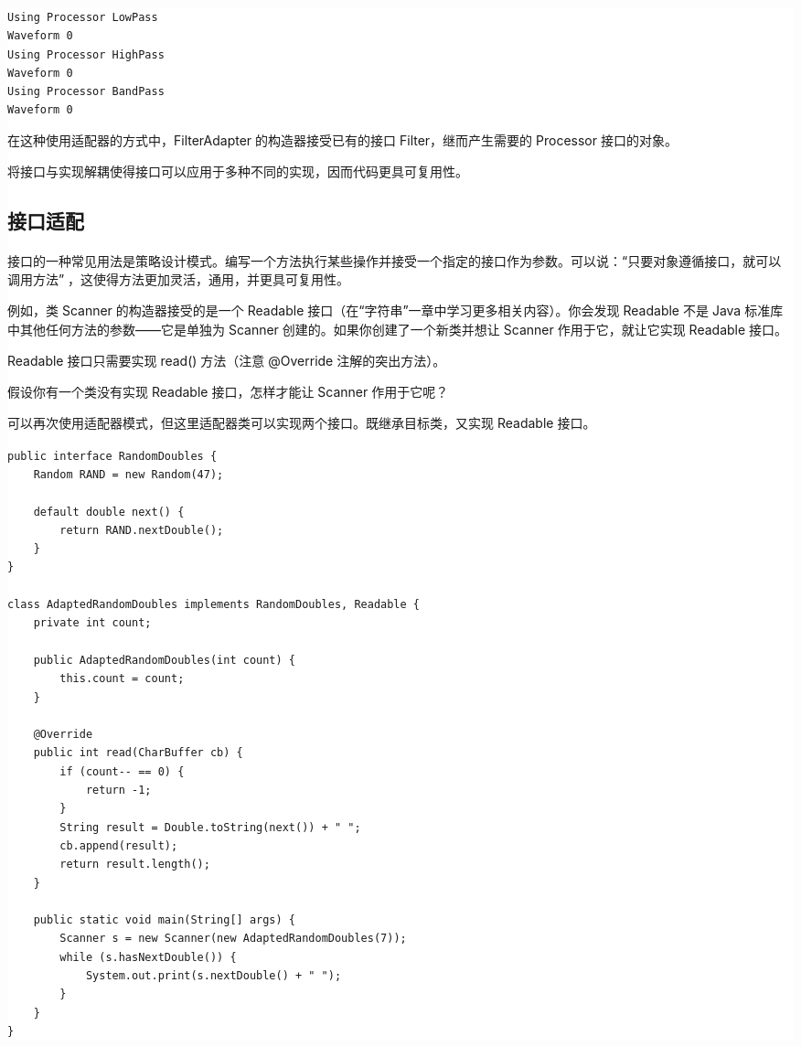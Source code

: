 ```
Using Processor LowPass
Waveform 0
Using Processor HighPass
Waveform 0
Using Processor BandPass
Waveform 0
```
在这种使用适配器的方式中，FilterAdapter 的构造器接受已有的接口 Filter，继而产生需要的 Processor 接口的对象。

将接口与实现解耦使得接口可以应用于多种不同的实现，因而代码更具可复用性。

## 接口适配

接口的一种常见用法是策略设计模式。编写一个方法执行某些操作并接受一个指定的接口作为参数。可以说：“只要对象遵循接口，就可以调用方法” ，这使得方法更加灵活，通用，并更具可复用性。

例如，类 Scanner 的构造器接受的是一个 Readable 接口（在“字符串”一章中学习更多相关内容）。你会发现 Readable 不是 Java 标准库中其他任何方法的参数——它是单独为 Scanner 创建的。如果你创建了一个新类并想让 Scanner 作用于它，就让它实现 Readable 接口。

Readable 接口只需要实现 read() 方法（注意 @Override 注解的突出方法）。

假设你有一个类没有实现 Readable 接口，怎样才能让 Scanner 作用于它呢？

可以再次使用适配器模式，但这里适配器类可以实现两个接口。既继承目标类，又实现 Readable 接口。

```
public interface RandomDoubles {
    Random RAND = new Random(47);
    
    default double next() {
        return RAND.nextDouble();
    }
}

class AdaptedRandomDoubles implements RandomDoubles, Readable {
    private int count;
    
    public AdaptedRandomDoubles(int count) {
        this.count = count;
    }
    
    @Override
    public int read(CharBuffer cb) {
        if (count-- == 0) {
            return -1;
        }
        String result = Double.toString(next()) + " ";
        cb.append(result);
        return result.length();
    }
    
    public static void main(String[] args) {
        Scanner s = new Scanner(new AdaptedRandomDoubles(7));
        while (s.hasNextDouble()) {
            System.out.print(s.nextDouble() + " ");
        }
    }
}
```
